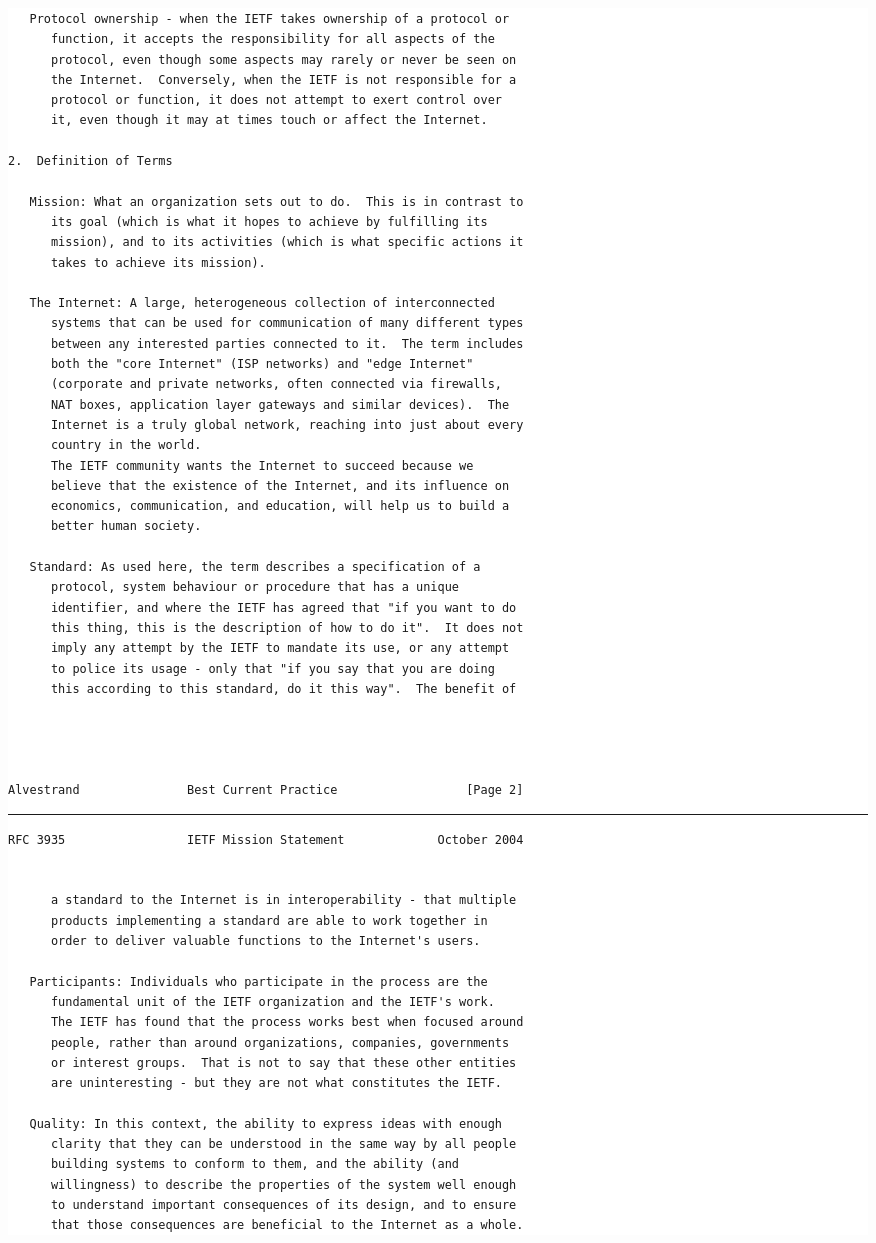 ``` newpage
   Protocol ownership - when the IETF takes ownership of a protocol or
      function, it accepts the responsibility for all aspects of the
      protocol, even though some aspects may rarely or never be seen on
      the Internet.  Conversely, when the IETF is not responsible for a
      protocol or function, it does not attempt to exert control over
      it, even though it may at times touch or affect the Internet.

2.  Definition of Terms

   Mission: What an organization sets out to do.  This is in contrast to
      its goal (which is what it hopes to achieve by fulfilling its
      mission), and to its activities (which is what specific actions it
      takes to achieve its mission).

   The Internet: A large, heterogeneous collection of interconnected
      systems that can be used for communication of many different types
      between any interested parties connected to it.  The term includes
      both the "core Internet" (ISP networks) and "edge Internet"
      (corporate and private networks, often connected via firewalls,
      NAT boxes, application layer gateways and similar devices).  The
      Internet is a truly global network, reaching into just about every
      country in the world.
      The IETF community wants the Internet to succeed because we
      believe that the existence of the Internet, and its influence on
      economics, communication, and education, will help us to build a
      better human society.

   Standard: As used here, the term describes a specification of a
      protocol, system behaviour or procedure that has a unique
      identifier, and where the IETF has agreed that "if you want to do
      this thing, this is the description of how to do it".  It does not
      imply any attempt by the IETF to mandate its use, or any attempt
      to police its usage - only that "if you say that you are doing
      this according to this standard, do it this way".  The benefit of




Alvestrand               Best Current Practice                  [Page 2]
```

------------------------------------------------------------------------

``` newpage
RFC 3935                 IETF Mission Statement             October 2004


      a standard to the Internet is in interoperability - that multiple
      products implementing a standard are able to work together in
      order to deliver valuable functions to the Internet's users.

   Participants: Individuals who participate in the process are the
      fundamental unit of the IETF organization and the IETF's work.
      The IETF has found that the process works best when focused around
      people, rather than around organizations, companies, governments
      or interest groups.  That is not to say that these other entities
      are uninteresting - but they are not what constitutes the IETF.

   Quality: In this context, the ability to express ideas with enough
      clarity that they can be understood in the same way by all people
      building systems to conform to them, and the ability (and
      willingness) to describe the properties of the system well enough
      to understand important consequences of its design, and to ensure
      that those consequences are beneficial to the Internet as a whole.
```